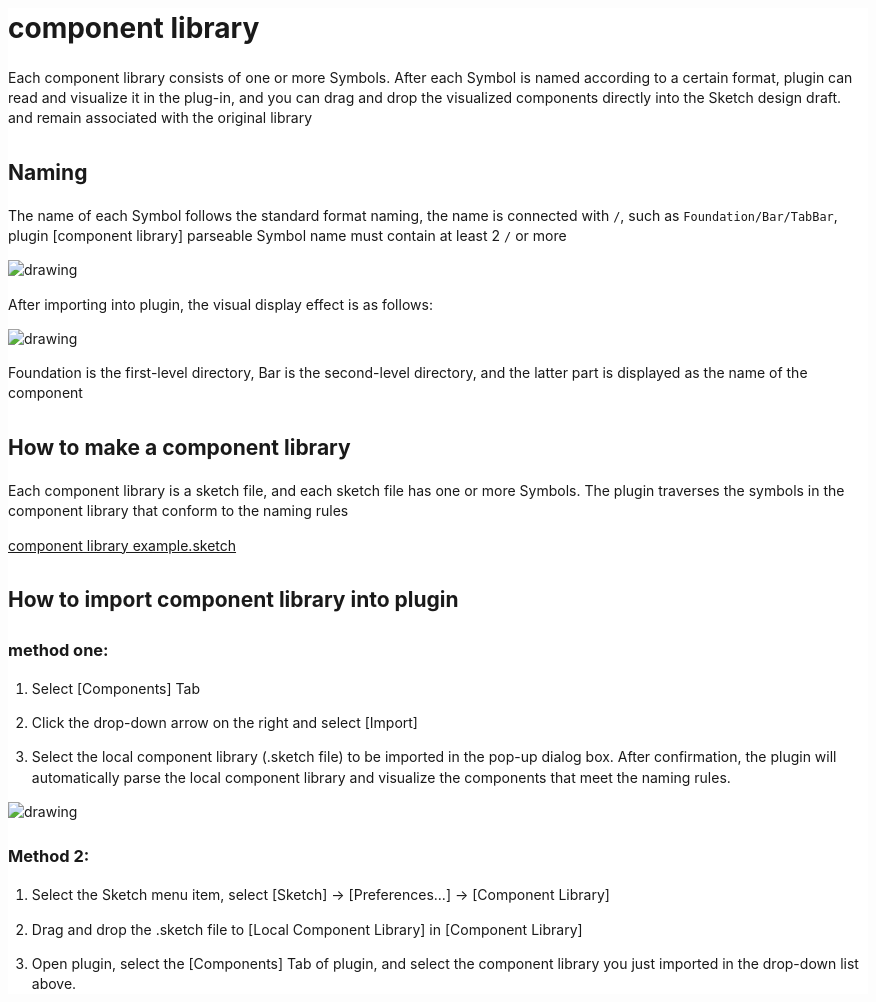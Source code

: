 # component library

Each component library consists of one or more Symbols. After each Symbol is named according to a certain format, plugin can read and visualize it in the plug-in, and you can drag and drop the visualized components directly into the Sketch design draft. and remain associated with the original library

## Naming

The name of each Symbol follows the standard format naming, the name is connected with `/`, such as `Foundation/Bar/TabBar`, plugin [component library] parseable Symbol name must contain at least 2 `/` or more

<img src="https://img.alicdn.com/imgextra/i2/O1CN01t7Q4Tz1hFdDyiaHAY_!!6000000004248-2-tps-1548-786.png" alt="drawing" width="40%"/>

After importing into plugin, the visual display effect is as follows:

<img src="https://img.alicdn.com/imgextra/i3/O1CN01OB8h4P1h9Dg5suVjV_!!6000000004234-2-tps-584-492.png" alt="drawing" width="40%"/>

Foundation is the first-level directory, Bar is the second-level directory, and the latter part is displayed as the name of the component

## How to make a component library

Each component library is a sketch file, and each sketch file has one or more Symbols. The  plugin traverses the symbols in the component library that conform to the naming rules

[component library example.sketch](../examples/component.sketch)

## How to import component library into plugin

### method one:

1. Select [Components] Tab

2. Click the drop-down arrow on the right and select [Import]

3. Select the local component library (.sketch file) to be imported in the pop-up dialog box. After confirmation, the plugin will automatically parse the local component library and visualize the components that meet the naming rules.

<img src="https://img.alicdn.com/imgextra/i3/O1CN01j8aIqX1v6NqYiYoV6_!!6000000006123-2-tps-800-368.png" alt="drawing" width="40%"/>

### Method 2:

1. Select the Sketch menu item, select [Sketch] -> [Preferences...] -> [Component Library]

2. Drag and drop the .sketch file to [Local Component Library] in [Component Library]

3. Open plugin, select the [Components] Tab of plugin, and select the component library you just imported in the drop-down list above.
